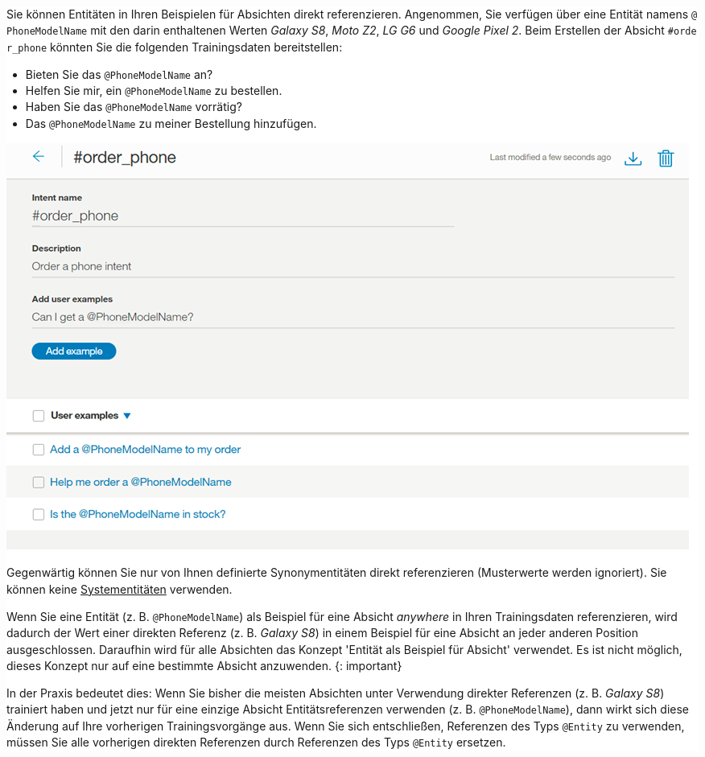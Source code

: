 Sie können Entitäten in Ihren Beispielen für Absichten direkt referenzieren. Angenommen, Sie verfügen über eine Entität namens `@PhoneModelName` mit den darin enthaltenen Werten *Galaxy S8*, *Moto Z2*, *LG G6* und *Google Pixel 2*. Beim Erstellen der Absicht `#order_phone` könnten Sie die folgenden Trainingsdaten bereitstellen:

- Bieten Sie das `@PhoneModelName` an?
- Helfen Sie mir, ein `@PhoneModelName` zu bestellen.
- Haben Sie das `@PhoneModelName` vorrätig?
- Das `@PhoneModelName` zu meiner Bestellung hinzufügen.

![Screenshot, der die Definition einer Absicht zeigt.](images/define_intent_entity.png)

Gegenwärtig können Sie nur von Ihnen definierte Synonymentitäten direkt referenzieren (Musterwerte werden ignoriert). Sie können keine [Systementitäten](/docs/services/assistant?topic=assistant-system-entities) verwenden.

Wenn Sie eine Entität (z. B. `@PhoneModelName`) als Beispiel für eine Absicht *anywhere* in Ihren Trainingsdaten referenzieren, wird dadurch der Wert einer direkten Referenz (z. B. *Galaxy S8*) in einem Beispiel für eine Absicht an jeder anderen Position ausgeschlossen. Daraufhin wird für alle Absichten das Konzept 'Entität als Beispiel für Absicht' verwendet. Es ist nicht möglich, dieses Konzept nur auf eine bestimmte Absicht anzuwenden.
{: important}

In der Praxis bedeutet dies: Wenn Sie bisher die meisten Absichten unter Verwendung direkter Referenzen (z. B. *Galaxy S8*) trainiert haben und jetzt nur für eine einzige Absicht Entitätsreferenzen verwenden (z. B. `@PhoneModelName`), dann wirkt sich diese Änderung auf Ihre vorherigen Trainingsvorgänge aus. Wenn Sie sich entschließen, Referenzen des Typs `@Entity` zu verwenden, müssen Sie alle vorherigen direkten Referenzen durch Referenzen des Typs `@Entity` ersetzen.
